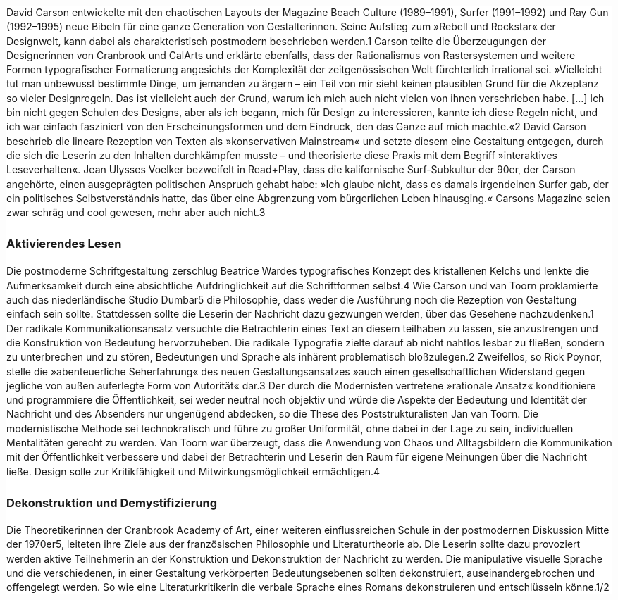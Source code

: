 David Carson entwickelte mit den chaotischen Layouts der Magazine Beach Culture (1989–1991), Surfer (1991–1992) und Ray Gun (1992–1995) neue Bibeln für eine ganze Generation von Gestalterinnen. Seine Aufstieg zum »Rebell und Rockstar« der Designwelt, kann dabei als charakteristisch postmodern beschrieben werden.1 Carson teilte die Überzeugungen der Designerinnen von Cranbrook und CalArts und erklärte ebenfalls, dass der Rationalismus von Rastersystemen und weitere Formen typografischer Formatierung angesichts der Komplexität der zeitgenössischen Welt fürchterlich irrational sei. »Vielleicht tut man unbewusst bestimmte Dinge, um jemanden zu ärgern – ein Teil von mir sieht keinen plausiblen Grund für die Akzeptanz so vieler Designregeln. Das ist vielleicht auch der Grund, warum ich mich auch nicht vielen von ihnen verschrieben habe. […] Ich bin nicht gegen Schulen des Designs, aber als ich begann, mich für Design zu interessieren, kannte ich diese Regeln nicht, und ich war einfach fasziniert von den Erscheinungsformen und dem Eindruck, den das Ganze auf mich machte.«2 David Carson beschrieb die lineare Rezeption von Texten als »konservativen Mainstream« und setzte diesem eine Gestaltung entgegen, durch die sich die Leserin zu den Inhalten durchkämpfen musste – und theorisierte diese Praxis mit dem Begriff »interaktives Leseverhalten«. Jean Ulysses Voelker bezweifelt in Read+Play, dass die kalifornische Surf-Subkultur der 90er, der Carson angehörte, einen ausgeprägten politischen Anspruch gehabt habe: »Ich glaube nicht, dass es damals irgendeinen Surfer gab, der ein politisches Selbstverständnis hatte, das über eine Abgrenzung vom bürgerlichen Leben hinausging.« Carsons Magazine seien zwar schräg und cool gewesen, mehr aber auch nicht.3

### Aktivierendes Lesen

Die postmoderne Schriftgestaltung zerschlug Beatrice Wardes typografisches Konzept des kristallenen Kelchs und lenkte die Aufmerksamkeit durch eine absichtliche Aufdringlichkeit auf die Schriftformen selbst.4 Wie Carson und van Toorn proklamierte auch das niederländische Studio Dumbar5 die Philosophie, dass weder die Ausführung noch die Rezeption von Gestaltung einfach sein sollte. Stattdessen sollte die Leserin der Nachricht dazu gezwungen werden, über das Gesehene nachzudenken.1 Der radikale Kommunikationsansatz versuchte die Betrachterin eines Text an diesem teilhaben zu lassen, sie anzustrengen und die Konstruktion von Bedeutung hervorzuheben. Die radikale Typografie zielte darauf ab nicht nahtlos lesbar zu fließen, sondern zu unterbrechen und zu stören, Bedeutungen und Sprache als inhärent problematisch bloßzulegen.2 Zweifellos, so Rick Poynor, stelle die »abenteuerliche Seherfahrung« des neuen Gestaltungsansatzes »auch einen gesellschaftlichen Widerstand gegen jegliche von außen auferlegte Form von Autorität« dar.3 Der durch die Modernisten vertretene »rationale Ansatz« konditioniere und programmiere die Öffentlichkeit, sei weder neutral noch objektiv und würde die Aspekte der Bedeutung und Identität der Nachricht und des Absenders nur ungenügend abdecken, so die These des Poststrukturalisten Jan van Toorn. Die modernistische Methode sei technokratisch und führe zu großer Uniformität, ohne dabei in der Lage zu sein, individuellen Mentalitäten gerecht zu werden. Van Toorn war überzeugt, dass die Anwendung von Chaos und Alltagsbildern die Kommunikation mit der Öffentlichkeit verbessere und dabei der Betrachterin und Leserin den Raum für eigene Meinungen über die Nachricht ließe. Design solle zur Kritikfähigkeit und Mitwirkungsmöglichkeit ermächtigen.4

### Dekonstruktion und Demystifizierung

Die Theoretikerinnen der Cranbrook Academy of Art, einer weiteren einflussreichen Schule in der postmodernen Diskussion Mitte der 1970er5, leiteten ihre Ziele aus der französischen Philosophie und Literaturtheorie ab. Die Leserin sollte dazu provoziert werden aktive Teilnehmerin an der Konstruktion und Dekonstruktion der Nachricht zu werden. Die manipulative visuelle Sprache und die verschiedenen, in einer Gestaltung verkörperten Bedeutungsebenen sollten dekonstruiert, auseinandergebrochen und offengelegt werden. So wie eine Literaturkritikerin die verbale Sprache eines Romans dekonstruieren und entschlüsseln könne.1/2
